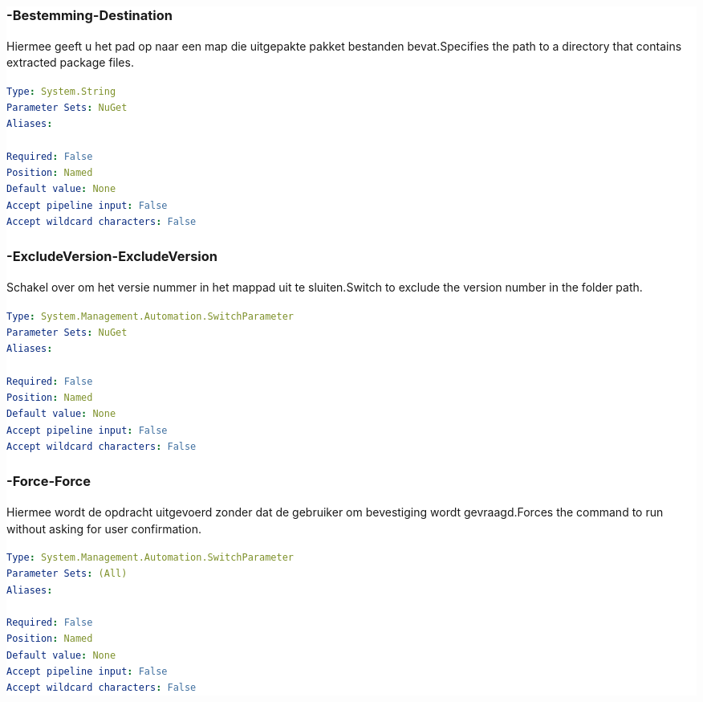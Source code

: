 ### <span data-ttu-id="77dec-146">-Bestemming</span><span class="sxs-lookup"><span data-stu-id="77dec-146">-Destination</span></span>

<span data-ttu-id="77dec-147">Hiermee geeft u het pad op naar een map die uitgepakte pakket bestanden bevat.</span><span class="sxs-lookup"><span data-stu-id="77dec-147">Specifies the path to a directory that contains extracted package files.</span></span>

```yaml
Type: System.String
Parameter Sets: NuGet
Aliases:

Required: False
Position: Named
Default value: None
Accept pipeline input: False
Accept wildcard characters: False
```

### <span data-ttu-id="77dec-148">-ExcludeVersion</span><span class="sxs-lookup"><span data-stu-id="77dec-148">-ExcludeVersion</span></span>

<span data-ttu-id="77dec-149">Schakel over om het versie nummer in het mappad uit te sluiten.</span><span class="sxs-lookup"><span data-stu-id="77dec-149">Switch to exclude the version number in the folder path.</span></span>

```yaml
Type: System.Management.Automation.SwitchParameter
Parameter Sets: NuGet
Aliases:

Required: False
Position: Named
Default value: None
Accept pipeline input: False
Accept wildcard characters: False
```

### <span data-ttu-id="77dec-150">-Force</span><span class="sxs-lookup"><span data-stu-id="77dec-150">-Force</span></span>

<span data-ttu-id="77dec-151">Hiermee wordt de opdracht uitgevoerd zonder dat de gebruiker om bevestiging wordt gevraagd.</span><span class="sxs-lookup"><span data-stu-id="77dec-151">Forces the command to run without asking for user confirmation.</span></span>

```yaml
Type: System.Management.Automation.SwitchParameter
Parameter Sets: (All)
Aliases:

Required: False
Position: Named
Default value: None
Accept pipeline input: False
Accept wildcard characters: False
```
